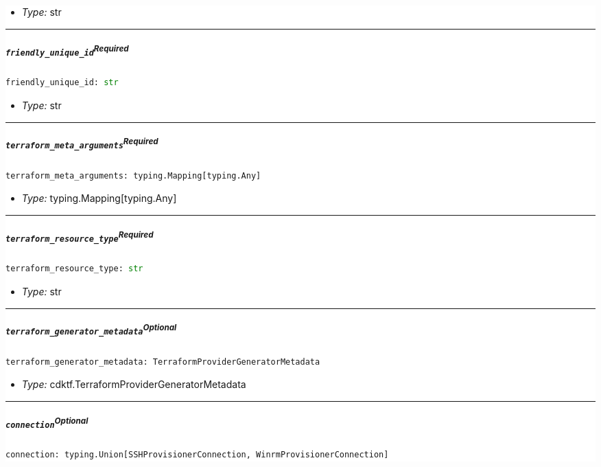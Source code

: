- *Type:* str

---

##### `friendly_unique_id`<sup>Required</sup> <a name="friendly_unique_id" id="@cdktf/provider-opc.computeAcl.ComputeAcl.property.friendlyUniqueId"></a>

```python
friendly_unique_id: str
```

- *Type:* str

---

##### `terraform_meta_arguments`<sup>Required</sup> <a name="terraform_meta_arguments" id="@cdktf/provider-opc.computeAcl.ComputeAcl.property.terraformMetaArguments"></a>

```python
terraform_meta_arguments: typing.Mapping[typing.Any]
```

- *Type:* typing.Mapping[typing.Any]

---

##### `terraform_resource_type`<sup>Required</sup> <a name="terraform_resource_type" id="@cdktf/provider-opc.computeAcl.ComputeAcl.property.terraformResourceType"></a>

```python
terraform_resource_type: str
```

- *Type:* str

---

##### `terraform_generator_metadata`<sup>Optional</sup> <a name="terraform_generator_metadata" id="@cdktf/provider-opc.computeAcl.ComputeAcl.property.terraformGeneratorMetadata"></a>

```python
terraform_generator_metadata: TerraformProviderGeneratorMetadata
```

- *Type:* cdktf.TerraformProviderGeneratorMetadata

---

##### `connection`<sup>Optional</sup> <a name="connection" id="@cdktf/provider-opc.computeAcl.ComputeAcl.property.connection"></a>

```python
connection: typing.Union[SSHProvisionerConnection, WinrmProvisionerConnection]
```
